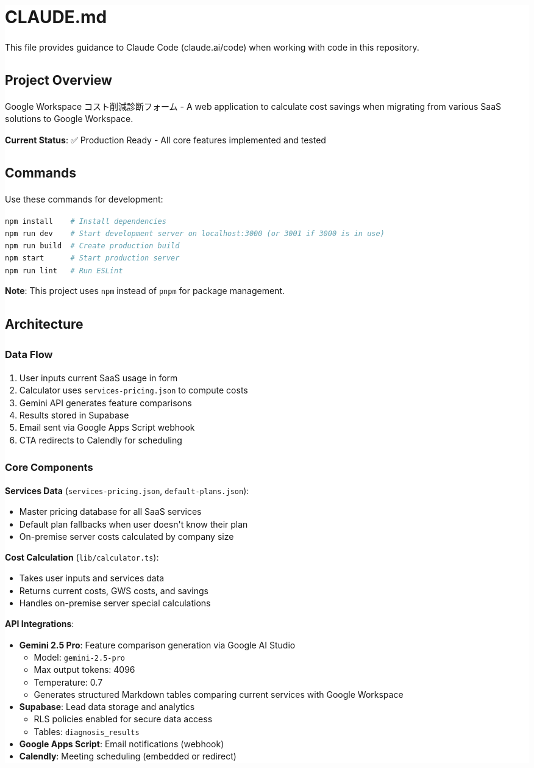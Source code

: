# CLAUDE.md

This file provides guidance to Claude Code (claude.ai/code) when working with code in this repository.

## Project Overview

Google Workspace コスト削減診断フォーム - A web application to calculate cost savings when migrating from various SaaS solutions to Google Workspace.

**Current Status**: ✅ Production Ready - All core features implemented and tested

## Commands

Use these commands for development:

```bash
npm install    # Install dependencies
npm run dev    # Start development server on localhost:3000 (or 3001 if 3000 is in use)
npm run build  # Create production build
npm start      # Start production server
npm run lint   # Run ESLint
```

**Note**: This project uses `npm` instead of `pnpm` for package management.

## Architecture

### Data Flow
1. User inputs current SaaS usage in form
2. Calculator uses `services-pricing.json` to compute costs
3. Gemini API generates feature comparisons
4. Results stored in Supabase
5. Email sent via Google Apps Script webhook
6. CTA redirects to Calendly for scheduling

### Core Components

**Services Data** (`services-pricing.json`, `default-plans.json`):
- Master pricing database for all SaaS services
- Default plan fallbacks when user doesn't know their plan
- On-premise server costs calculated by company size

**Cost Calculation** (`lib/calculator.ts`):
- Takes user inputs and services data
- Returns current costs, GWS costs, and savings
- Handles on-premise server special calculations

**API Integrations**:
- **Gemini 2.5 Pro**: Feature comparison generation via Google AI Studio
  - Model: `gemini-2.5-pro`
  - Max output tokens: 4096
  - Temperature: 0.7
  - Generates structured Markdown tables comparing current services with Google Workspace
- **Supabase**: Lead data storage and analytics
  - RLS policies enabled for secure data access
  - Tables: `diagnosis_results`
- **Google Apps Script**: Email notifications (webhook)
- **Calendly**: Meeting scheduling (embedded or redirect)
